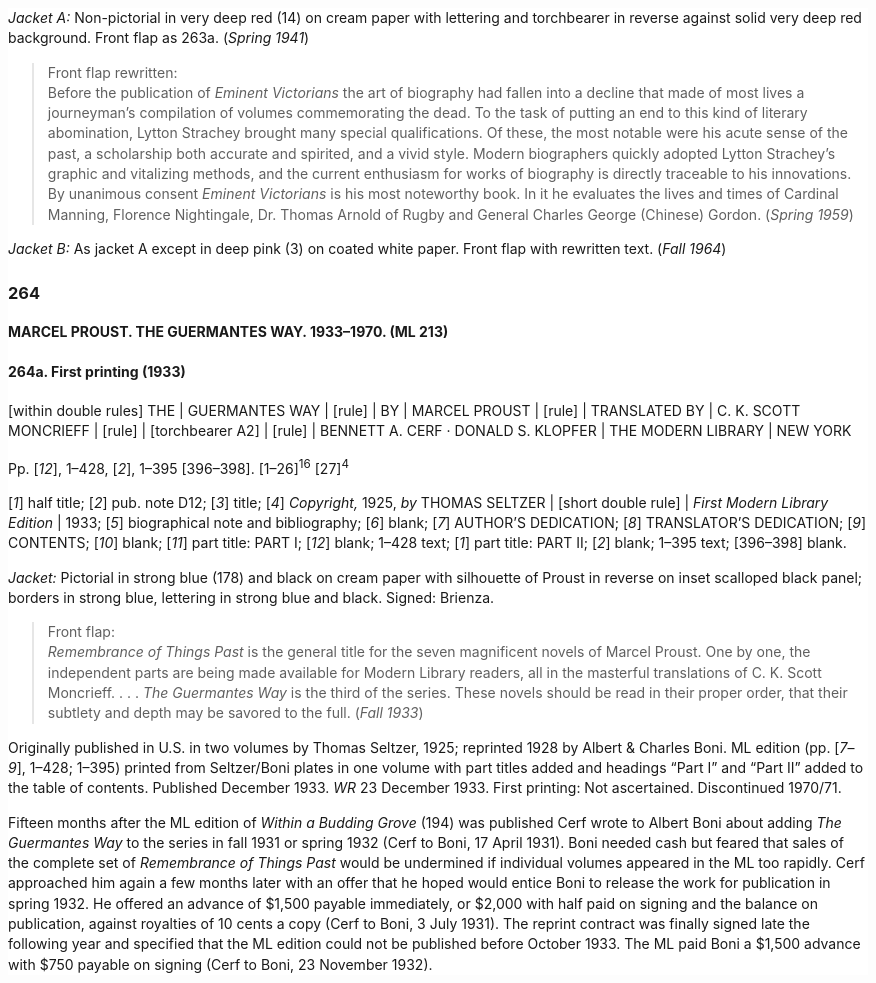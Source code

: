  *Jacket A:* Non-pictorial in very deep red (14) on cream paper with lettering and torchbearer in reverse against solid very deep red background. Front flap as 263a. (*Spring 1941*)   

 > Front flap rewritten:<br> Before the publication of *Eminent Victorians* the art of biography had fallen into a decline that made of most lives a journeyman’s compilation of volumes commemorating the dead. To the task of putting an end to this kind of literary abomination, Lytton Strachey brought many special qualifications. Of these, the most notable were his acute sense of the past, a scholarship both accurate and spirited, and a vivid style. Modern biographers quickly adopted Lytton Strachey’s graphic and vitalizing methods, and the current enthusiasm for works of biography is directly traceable to his innovations. By unanimous consent *Eminent Victorians* is his most noteworthy book. In it he evaluates the lives and times of Cardinal Manning, Florence Nightingale, Dr. Thomas Arnold of Rugby and General Charles George (Chinese) Gordon. (*Spring 1959*)   

 *Jacket B:* As jacket A except in deep pink (3) on coated white paper. Front flap with rewritten text. (*Fall 1964*)   

 ### 264   

 **MARCEL PROUST. THE GUERMANTES WAY. 1933–1970. (ML 213)**   

 #### 264a. First printing (1933)   

 [within double rules] THE | GUERMANTES WAY | [rule] | BY | MARCEL PROUST | [rule] | TRANSLATED BY | C. K. SCOTT MONCRIEFF | [rule] | [torchbearer A2] | [rule] | BENNETT A. CERF · DONALD S. KLOPFER | THE MODERN LIBRARY | NEW YORK   

 Pp. [*12*], 1–428, [*2*], 1–395 [396–398]. [1–26]<sup>16</sup> [27]<sup>4</sup>   

 [*1*] half title; [*2*] pub. note D12; [*3*] title; [*4*] *Copyright,* 1925, *by* THOMAS SELTZER | [short double rule] | *First Modern Library Edition* | 1933; [*5*] biographical note and bibliography; [*6*] blank; [*7*] AUTHOR’S DEDICATION; [*8*] TRANSLATOR’S DEDICATION; [*9*] CONTENTS; [*10*] blank; [*11*] part title: PART I; [*12*] blank; 1–428 text; [*1*] part title: PART II; [*2*] blank; 1–395 text; [396–398] blank.   

 *Jacket:* Pictorial in strong blue (178) and black on cream paper with silhouette of Proust in reverse on inset scalloped black panel; borders in strong blue, lettering in strong blue and black. Signed: Brienza.   

 > Front flap:<br> *Remembrance of Things Past* is the general title for the seven magnificent novels of Marcel Proust. One by one, the independent parts are being made available for Modern Library readers, all in the masterful translations of C. K. Scott Moncrieff. . . . *The Guermantes Way* is the third of the series. These novels should be read in their proper order, that their subtlety and depth may be savored to the full. (*Fall 1933*)   

 Originally published in U.S. in two volumes by Thomas Seltzer, 1925; reprinted 1928 by Albert & Charles Boni. ML edition (pp. [*7*–*9*], 1–428; 1–395) printed from Seltzer/Boni plates in one volume with part titles added and headings “Part I” and “Part II” added to the table of contents. Published December 1933. *WR* 23 December 1933. First printing: Not ascertained. Discontinued 1970/71.   

 Fifteen months after the ML edition of *Within a Budding Grove* (194) was published Cerf wrote to Albert Boni about adding *The Guermantes Way* to the series in fall 1931 or spring 1932 (Cerf to Boni, 17 April 1931). Boni needed cash but feared that sales of the complete set of *Remembrance of Things Past* would be undermined if individual volumes appeared in the ML too rapidly. Cerf approached him again a few months later with an offer that he hoped would entice Boni to release the work for publication in spring 1932. He offered an advance of \$1,500 payable immediately, or \$2,000 with half paid on signing and the balance on publication, against royalties of 10 cents a copy (Cerf to Boni, 3 July 1931). The reprint contract was finally signed late the following year and specified that the ML edition could not be published before October 1933. The ML paid Boni a \$1,500 advance with \$750 payable on signing (Cerf to Boni, 23 November 1932).   
